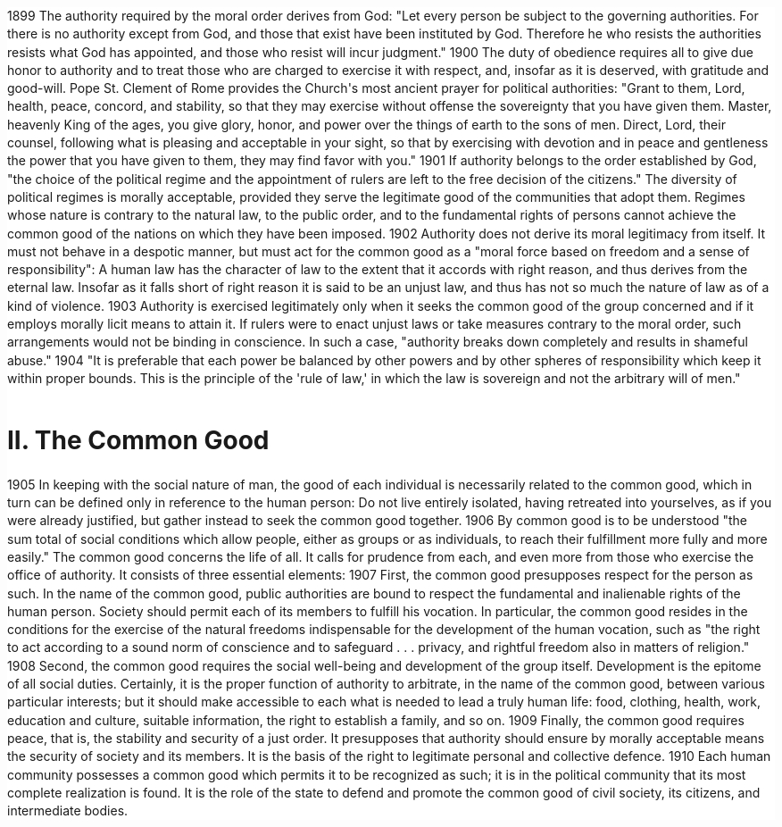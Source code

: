 1899 The authority required by the moral order derives from God: "Let every person be subject to the governing authorities. For there is no authority except from God, and those that exist have been instituted by God. Therefore he who resists the authorities resists what God has appointed, and those who resist will incur judgment."
1900 The duty of obedience requires all to give due honor to authority and to treat those who are charged to exercise it with respect, and, insofar as it is deserved, with gratitude and good-will.
Pope St. Clement of Rome provides the Church's most ancient prayer for political authorities: "Grant to them, Lord, health, peace, concord, and stability, so that they may exercise without offense the sovereignty that you have given them. Master, heavenly King of the ages, you give glory, honor, and power over the things of earth to the sons of men. Direct, Lord, their counsel, following what is pleasing and acceptable in your sight, so that by exercising with devotion and in peace and gentleness the power that you have given to them, they may find favor with you."
1901 If authority belongs to the order established by God, "the choice of the political regime and the appointment of rulers are left to the free decision of the citizens."  The diversity of political regimes is morally acceptable, provided they serve the legitimate good of the communities that adopt them. Regimes whose nature is contrary to the natural law, to the public order, and to the fundamental rights of persons cannot achieve the common good of the nations on which they have been imposed.
1902 Authority does not derive its moral legitimacy from itself. It must not behave in a despotic manner, but must act for the common good as a "moral force based on freedom and a sense of responsibility":
A human law has the character of law to the extent that it accords with right reason, and thus derives from the eternal law. Insofar as it falls short of right reason it is said to be an unjust law, and thus has not so much the nature of law as of a kind of violence.
1903 Authority is exercised legitimately only when it seeks the common good of the group concerned and if it employs morally licit means to attain it. If rulers were to enact unjust laws or take measures contrary to the moral order, such arrangements would not be binding in conscience. In such a case, "authority breaks down completely and results in shameful abuse."
1904 "It is preferable that each power be balanced by other powers and by other spheres of responsibility which keep it within proper bounds. This is the principle of the 'rule of law,' in which the law is sovereign and not the arbitrary will of men."
# II. The Common Good
1905 In keeping with the social nature of man, the good of each individual is necessarily related to the common good, which in turn can be defined only in reference to the human person:
Do not live entirely isolated, having retreated into yourselves, as if you were already justified, but gather instead to seek the common good together.
1906 By common good is to be understood "the sum total of social conditions which allow people, either as groups or as individuals, to reach their fulfillment more fully and more easily." The common good concerns the life of all. It calls for prudence from each, and even more from those who exercise the office of authority. It consists of three essential elements:
1907 First, the common good presupposes respect for the person as such. In the name of the common good, public authorities are bound to respect the fundamental and inalienable rights of the human person. Society should permit each of its members to fulfill his vocation. In particular, the common good resides in the conditions for the exercise of the natural freedoms indispensable for the development of the human vocation, such as "the right to act according to a sound norm of conscience and to safeguard . . . privacy, and rightful freedom also in matters of religion."
1908 Second, the common good requires the social well-being and development of the group itself. Development is the epitome of all social duties. Certainly, it is the proper function of authority to arbitrate, in the name of the common good, between various particular interests; but it should make accessible to each what is needed to lead a truly human life: food, clothing, health, work, education and culture, suitable information, the right to establish a family, and so on.
1909 Finally, the common good requires peace, that is, the stability and security of a just order. It presupposes that authority should ensure by morally acceptable means the security of society and its members. It is the basis of the right to legitimate personal and collective defence.
1910 Each human community possesses a common good which permits it to be recognized as such; it is in the political community that its most complete realization is found. It is the role of the state to defend and promote the common good of civil society, its citizens, and intermediate bodies.